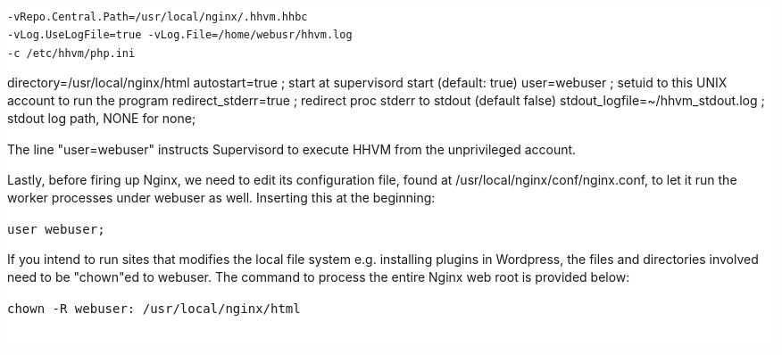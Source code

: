     -vRepo.Central.Path=/usr/local/nginx/.hhvm.hhbc
    -vLog.UseLogFile=true -vLog.File=/home/webusr/hhvm.log
    -c /etc/hhvm/php.ini
directory=/usr/local/nginx/html
autostart=true            ; start at supervisord start (default: true)
user=webuser               ; setuid to this UNIX account to run the program
redirect_stderr=true      ; redirect proc stderr to stdout (default false)
stdout_logfile=~/hhvm_stdout.log   ; stdout log path, NONE for none;</pre>
<p>The line "user=webuser" instructs Supervisord to execute HHVM from the unprivileged account.</p>
<p>Lastly, before firing up Nginx, we need to edit its configuration file, found at /usr/local/nginx/conf/nginx.conf, to let it run the worker processes under webuser as well. Inserting this at the beginning:</p>
<pre class="lang:default decode:true toolbar:false">user webuser;</pre>
<p>If you intend to run sites that modifies the local file system e.g. installing plugins in Wordpress, the files and directories involved need to be "chown"ed to webuser. The command to process the entire Nginx web root is provided below:</p>
<pre class="lang:default decode:true toolbar:false">chown -R webuser: /usr/local/nginx/html</pre>
<p>&nbsp;</p>

